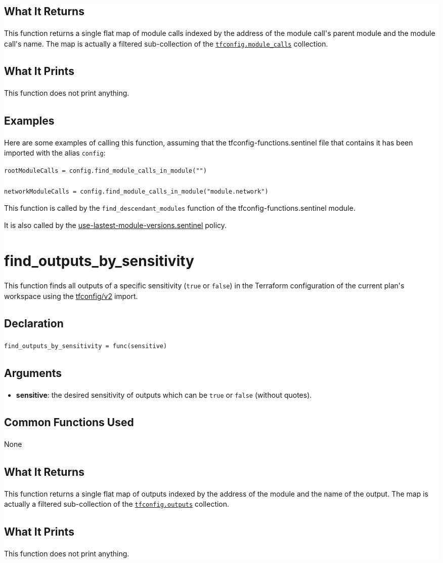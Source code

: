 ## What It Returns
This function returns a single flat map of module calls indexed by the address of the module call's parent module and the module call's name. The map is actually a filtered sub-collection of the [`tfconfig.module_calls`](https://www.terraform.io/docs/cloud/sentinel/import/tfconfig-v2.html#the-module_calls-collection) collection.

## What It Prints
This function does not print anything.

## Examples
Here are some examples of calling this function, assuming that the tfconfig-functions.sentinel file that contains it has been imported with the alias `config`:
```
rootModuleCalls = config.find_module_calls_in_module("")

networkModuleCalls = config.find_module_calls_in_module("module.network")
```

This function is called by the `find_descendant_modules` function of the tfconfig-functions.sentinel module.

It is also called by the [use-lastest-module-versions.sentinel](../../../cloud-agnostic/http-examples/use-lastest-module-versions.sentinel) policy.

# find_outputs_by_sensitivity
This function finds all outputs of a specific sensitivity (`true` or `false`) in the Terraform configuration of the current plan's workspace using the [tfconfig/v2](https://www.terraform.io/docs/cloud/sentinel/import/tfconfig-v2.html) import.

## Declaration
`find_outputs_by_sensitivity = func(sensitive)`

## Arguments
* **sensitive**: the desired sensitivity of outputs which can be `true` or `false` (without quotes).

## Common Functions Used
None

## What It Returns
This function returns a single flat map of outputs indexed by the address of the module and the name of the output. The map is actually a filtered sub-collection of the [`tfconfig.outputs`](https://www.terraform.io/docs/cloud/sentinel/import/tfconfig-v2.html#the-outputs-collection) collection.

## What It Prints
This function does not print anything.
